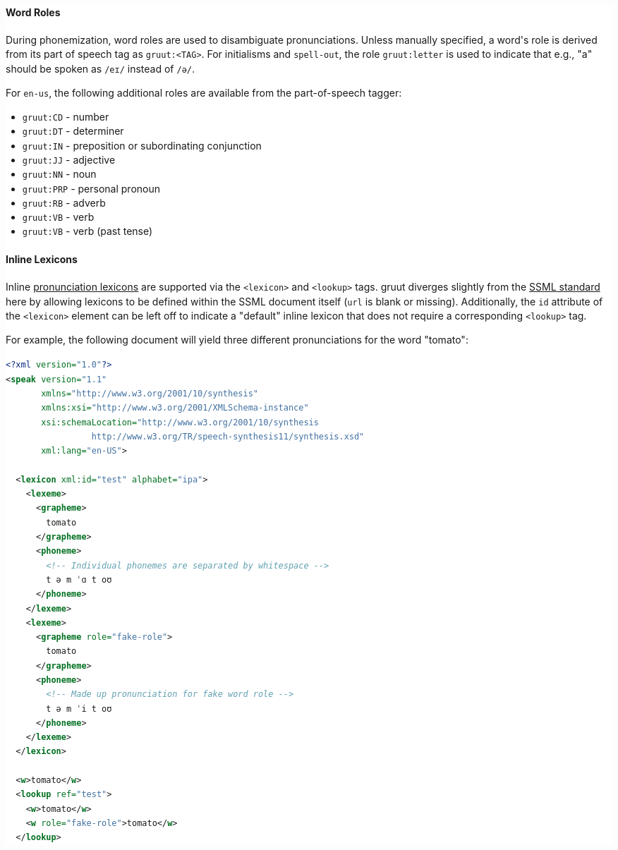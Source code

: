 #### Word Roles

During phonemization, word roles are used to disambiguate pronunciations. Unless manually specified, a word's role is derived from its part of speech tag as `gruut:<TAG>`. For initialisms and `spell-out`, the role `gruut:letter` is used to indicate that e.g., "a" should be spoken as `/eɪ/` instead of `/ə/`.

For `en-us`, the following additional roles are available from the part-of-speech tagger:

* `gruut:CD` - number
* `gruut:DT` - determiner
* `gruut:IN` - preposition or subordinating conjunction 
* `gruut:JJ` - adjective
* `gruut:NN` - noun
* `gruut:PRP` - personal pronoun
* `gruut:RB` - adverb
* `gruut:VB` - verb
* `gruut:VB` - verb (past tense)

#### Inline Lexicons

Inline [pronunciation lexicons](https://www.w3.org/TR/2008/REC-pronunciation-lexicon-20081014/) are supported via the `<lexicon>` and `<lookup>` tags. gruut diverges slightly from the [SSML standard](https://www.w3.org/TR/speech-synthesis11/) here by allowing lexicons to be defined within the SSML document itself (`url` is blank or missing). Additionally, the `id` attribute of the `<lexicon>` element can be left off to indicate a "default" inline lexicon that does not require a corresponding `<lookup>` tag.

For example, the following document will yield three different pronunciations for the word "tomato":

``` xml
<?xml version="1.0"?>
<speak version="1.1"
       xmlns="http://www.w3.org/2001/10/synthesis"
       xmlns:xsi="http://www.w3.org/2001/XMLSchema-instance"
       xsi:schemaLocation="http://www.w3.org/2001/10/synthesis
                 http://www.w3.org/TR/speech-synthesis11/synthesis.xsd"
       xml:lang="en-US">

  <lexicon xml:id="test" alphabet="ipa">
    <lexeme>
      <grapheme>
        tomato
      </grapheme>
      <phoneme>
        <!-- Individual phonemes are separated by whitespace -->
        t ə m ˈɑ t oʊ
      </phoneme>
    </lexeme>
    <lexeme>
      <grapheme role="fake-role">
        tomato
      </grapheme>
      <phoneme>
        <!-- Made up pronunciation for fake word role -->
        t ə m ˈi t oʊ
      </phoneme>
    </lexeme>
  </lexicon>

  <w>tomato</w>
  <lookup ref="test">
    <w>tomato</w>
    <w role="fake-role">tomato</w>
  </lookup>
```